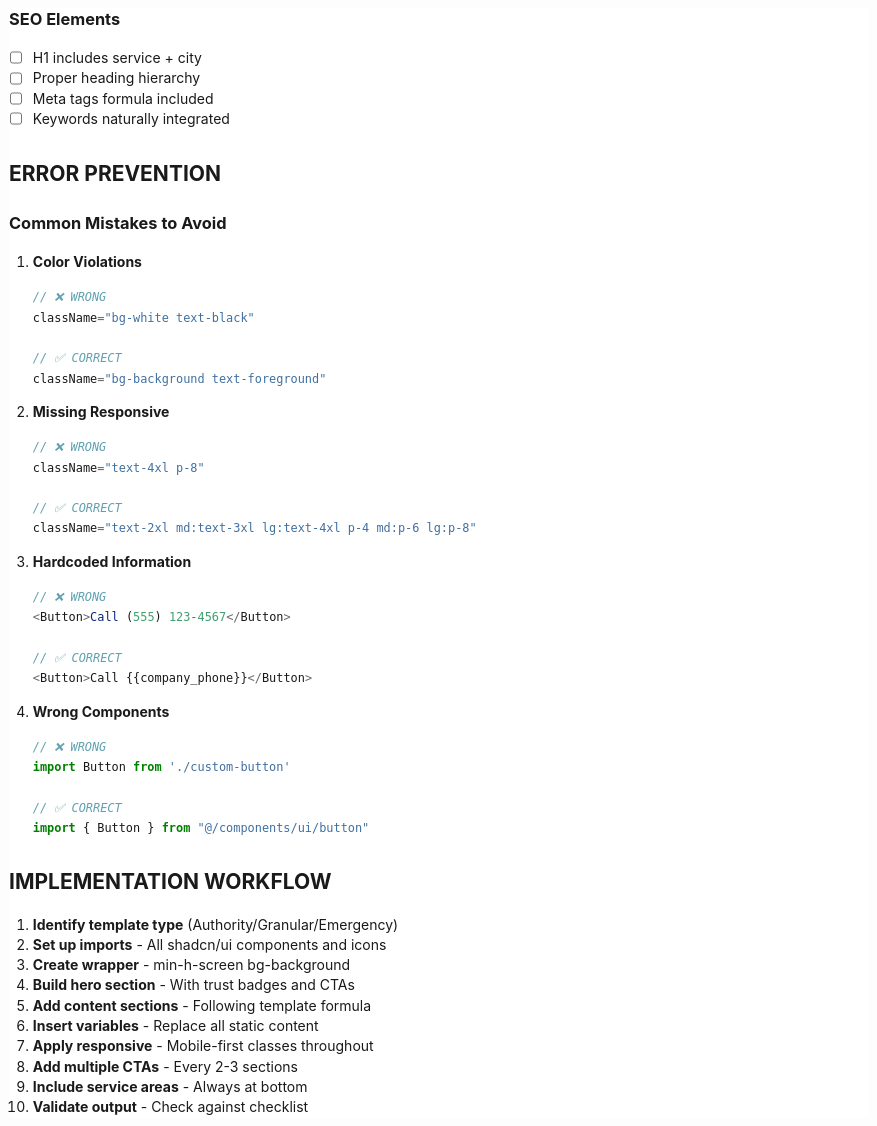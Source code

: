 ### SEO Elements
- [ ] H1 includes service + city
- [ ] Proper heading hierarchy
- [ ] Meta tags formula included
- [ ] Keywords naturally integrated

## **ERROR PREVENTION**

### Common Mistakes to Avoid

1. **Color Violations**
   ```typescript
   // ❌ WRONG
   className="bg-white text-black"
   
   // ✅ CORRECT
   className="bg-background text-foreground"
   ```

2. **Missing Responsive**
   ```typescript
   // ❌ WRONG
   className="text-4xl p-8"
   
   // ✅ CORRECT
   className="text-2xl md:text-3xl lg:text-4xl p-4 md:p-6 lg:p-8"
   ```

3. **Hardcoded Information**
   ```typescript
   // ❌ WRONG
   <Button>Call (555) 123-4567</Button>
   
   // ✅ CORRECT
   <Button>Call {{company_phone}}</Button>
   ```

4. **Wrong Components**
   ```typescript
   // ❌ WRONG
   import Button from './custom-button'
   
   // ✅ CORRECT
   import { Button } from "@/components/ui/button"
   ```

## **IMPLEMENTATION WORKFLOW**

1. **Identify template type** (Authority/Granular/Emergency)
2. **Set up imports** - All shadcn/ui components and icons
3. **Create wrapper** - min-h-screen bg-background
4. **Build hero section** - With trust badges and CTAs
5. **Add content sections** - Following template formula
6. **Insert variables** - Replace all static content
7. **Apply responsive** - Mobile-first classes throughout
8. **Add multiple CTAs** - Every 2-3 sections
9. **Include service areas** - Always at bottom
10. **Validate output** - Check against checklist
